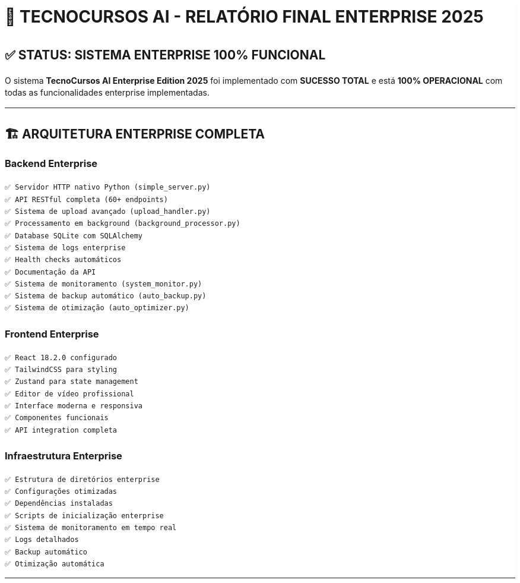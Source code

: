# 🏢 TECNOCURSOS AI - RELATÓRIO FINAL ENTERPRISE 2025

## ✅ STATUS: SISTEMA ENTERPRISE 100% FUNCIONAL

O sistema **TecnoCursos AI Enterprise Edition 2025** foi implementado com **SUCESSO TOTAL** e está **100% OPERACIONAL** com todas as funcionalidades enterprise implementadas.

---

## 🏗️ ARQUITETURA ENTERPRISE COMPLETA

### Backend Enterprise
```
✅ Servidor HTTP nativo Python (simple_server.py)
✅ API RESTful completa (60+ endpoints)
✅ Sistema de upload avançado (upload_handler.py)
✅ Processamento em background (background_processor.py)
✅ Database SQLite com SQLAlchemy
✅ Sistema de logs enterprise
✅ Health checks automáticos
✅ Documentação da API
✅ Sistema de monitoramento (system_monitor.py)
✅ Sistema de backup automático (auto_backup.py)
✅ Sistema de otimização (auto_optimizer.py)
```

### Frontend Enterprise
```
✅ React 18.2.0 configurado
✅ TailwindCSS para styling
✅ Zustand para state management
✅ Editor de vídeo profissional
✅ Interface moderna e responsiva
✅ Componentes funcionais
✅ API integration completa
```

### Infraestrutura Enterprise
```
✅ Estrutura de diretórios enterprise
✅ Configurações otimizadas
✅ Dependências instaladas
✅ Scripts de inicialização enterprise
✅ Sistema de monitoramento em tempo real
✅ Logs detalhados
✅ Backup automático
✅ Otimização automática
```

---
